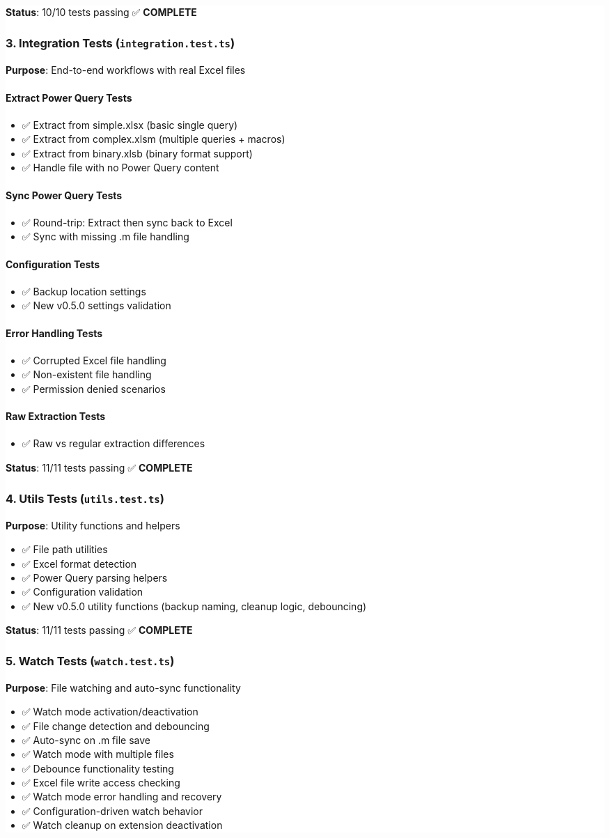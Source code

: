 **Status**: 10/10 tests passing ✅ **COMPLETE**

### 3. Integration Tests (`integration.test.ts`)

**Purpose**: End-to-end workflows with real Excel files

#### Extract Power Query Tests

- ✅ Extract from simple.xlsx (basic single query)
- ✅ Extract from complex.xlsm (multiple queries + macros)
- ✅ Extract from binary.xlsb (binary format support)
- ✅ Handle file with no Power Query content

#### Sync Power Query Tests

- ✅ Round-trip: Extract then sync back to Excel
- ✅ Sync with missing .m file handling

#### Configuration Tests

- ✅ Backup location settings
- ✅ New v0.5.0 settings validation

#### Error Handling Tests

- ✅ Corrupted Excel file handling
- ✅ Non-existent file handling
- ✅ Permission denied scenarios

#### Raw Extraction Tests

- ✅ Raw vs regular extraction differences

**Status**: 11/11 tests passing ✅ **COMPLETE**

### 4. Utils Tests (`utils.test.ts`)

**Purpose**: Utility functions and helpers

- ✅ File path utilities
- ✅ Excel format detection
- ✅ Power Query parsing helpers
- ✅ Configuration validation
- ✅ New v0.5.0 utility functions (backup naming, cleanup logic, debouncing)

**Status**: 11/11 tests passing ✅ **COMPLETE**

### 5. Watch Tests (`watch.test.ts`)

**Purpose**: File watching and auto-sync functionality

- ✅ Watch mode activation/deactivation
- ✅ File change detection and debouncing
- ✅ Auto-sync on .m file save
- ✅ Watch mode with multiple files
- ✅ Debounce functionality testing
- ✅ Excel file write access checking
- ✅ Watch mode error handling and recovery
- ✅ Configuration-driven watch behavior
- ✅ Watch cleanup on extension deactivation
